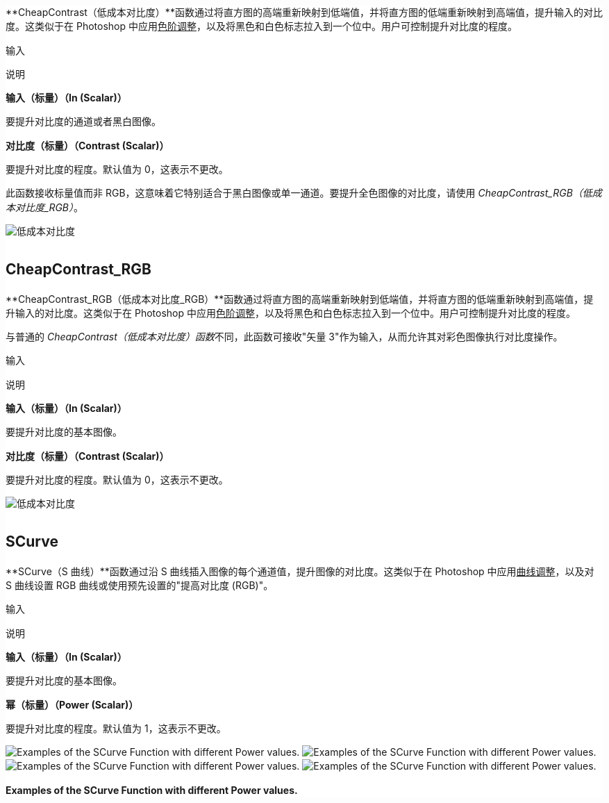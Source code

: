 **CheapContrast（低成本对比度）**函数通过将直方图的高端重新映射到低端值，并将直方图的低端重新映射到高端值，提升输入的对比度。这类似于在 Photoshop 中应用[色阶调整](http://www.cambridgeincolour.com/tutorials/levels.htm)，以及将黑色和白色标志拉入到一个位中。用户可控制提升对比度的程度。

输入

说明

**输入（标量）（In (Scalar)）**

要提升对比度的通道或者黑白图像。

**对比度（标量）（Contrast (Scalar)）**

要提升对比度的程度。默认值为 0，这表示不更改。

此函数接收标量值而非 RGB，这意味着它特别适合于黑白图像或单一通道。要提升全色图像的对比度，请使用 *CheapContrast\_RGB（低成本对比度\_RGB）*。

![低成本对比度](https://d1iv7db44yhgxn.cloudfront.net/documentation/images/5281e18b-9270-49b7-8743-f7819411ba9a/cheap-contrast.png)

## CheapContrast\_RGB

**CheapContrast\_RGB（低成本对比度\_RGB）**函数通过将直方图的高端重新映射到低端值，并将直方图的低端重新映射到高端值，提升输入的对比度。这类似于在 Photoshop 中应用[色阶调整](http://www.cambridgeincolour.com/tutorials/levels.htm)，以及将黑色和白色标志拉入到一个位中。用户可控制提升对比度的程度。

与普通的 *CheapContrast（低成本对比度）函数*不同，此函数可接收"矢量 3"作为输入，从而允许其对彩色图像执行对比度操作。

输入

说明

**输入（标量）（In (Scalar)）**

要提升对比度的基本图像。

**对比度（标量）（Contrast (Scalar)）**

要提升对比度的程度。默认值为 0，这表示不更改。

![低成本对比度](https://d1iv7db44yhgxn.cloudfront.net/documentation/images/a09d08cb-8ebc-4a7a-b37f-46236d40e32d/cheap-contrast-rgb.png)

## SCurve

**SCurve（S 曲线）**函数通过沿 S 曲线插入图像的每个通道值，提升图像的对比度。这类似于在 Photoshop 中应用[曲线调整](http://www.cambridgeincolour.com/tutorials/photoshop-curves.htm)，以及对 S 曲线设置 RGB 曲线或使用预先设置的"提高对比度 (RGB)"。

输入

说明

**输入（标量）（In (Scalar)）**

要提升对比度的基本图像。

**幂（标量）（Power (Scalar)）**

要提升对比度的程度。默认值为 1，这表示不更改。

   ![Examples of the SCurve Function with different Power values.](https://d1iv7db44yhgxn.cloudfront.net/documentation/images/dda7c8bb-e35a-4f56-b99f-27280a1c7c5e/s-curve-0.png) ![Examples of the SCurve Function with different Power values.](https://d1iv7db44yhgxn.cloudfront.net/documentation/images/3f8bea8b-b14a-4625-8371-e9ee391e54c9/s-curve-05.png) ![Examples of the SCurve Function with different Power values.](https://d1iv7db44yhgxn.cloudfront.net/documentation/images/d20fe194-6fe7-4af0-86bd-29a80596d4b8/s-curve-1.png) ![Examples of the SCurve Function with different Power values.](https://d1iv7db44yhgxn.cloudfront.net/documentation/images/daadb06b-cba2-42aa-a7c7-2dfc5b11897e/s-curve-3.png)

**Examples of the SCurve Function with different Power values.**
